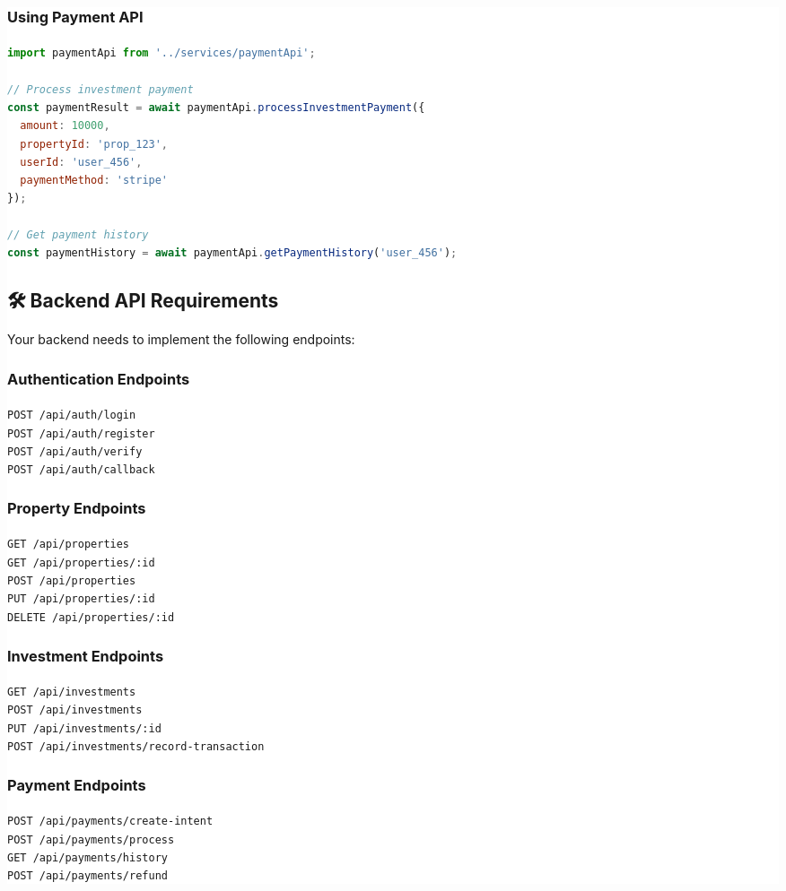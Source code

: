 ### Using Payment API

```javascript
import paymentApi from '../services/paymentApi';

// Process investment payment
const paymentResult = await paymentApi.processInvestmentPayment({
  amount: 10000,
  propertyId: 'prop_123',
  userId: 'user_456',
  paymentMethod: 'stripe'
});

// Get payment history
const paymentHistory = await paymentApi.getPaymentHistory('user_456');
```

## 🛠️ Backend API Requirements

Your backend needs to implement the following endpoints:

### Authentication Endpoints
```
POST /api/auth/login
POST /api/auth/register
POST /api/auth/verify
POST /api/auth/callback
```

### Property Endpoints
```
GET /api/properties
GET /api/properties/:id
POST /api/properties
PUT /api/properties/:id
DELETE /api/properties/:id
```

### Investment Endpoints
```
GET /api/investments
POST /api/investments
PUT /api/investments/:id
POST /api/investments/record-transaction
```

### Payment Endpoints
```
POST /api/payments/create-intent
POST /api/payments/process
GET /api/payments/history
POST /api/payments/refund
```
